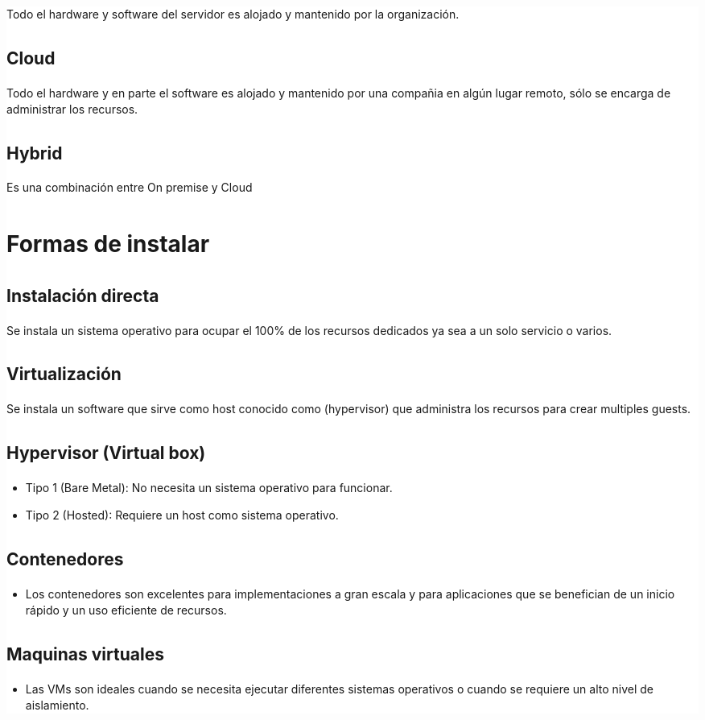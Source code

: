 Todo el hardware y software del servidor es alojado y mantenido por la organización.

## Cloud

Todo el hardware y en parte el software es alojado y mantenido por una compañia en algún lugar remoto, sólo se encarga de administrar los recursos.

##  Hybrid

Es una combinación entre On premise y Cloud

# Formas de instalar

## Instalación directa

Se instala un sistema operativo para ocupar el 100% de los recursos dedicados ya sea a un solo servicio o varios.

## Virtualización

Se instala un software que sirve como host conocido como (hypervisor) que administra los recursos para crear multiples guests.

## Hypervisor (Virtual box) 

- Tipo 1 (Bare Metal): No necesita un sistema operativo para funcionar.

- Tipo 2 (Hosted): Requiere un host como sistema operativo.

## Contenedores

- Los contenedores son excelentes para implementaciones a gran escala y para aplicaciones que se benefician de un inicio rápido y un uso eficiente de recursos. 

## Maquinas virtuales

- Las VMs son ideales cuando se necesita ejecutar diferentes sistemas operativos o cuando se requiere un alto nivel de aislamiento.
